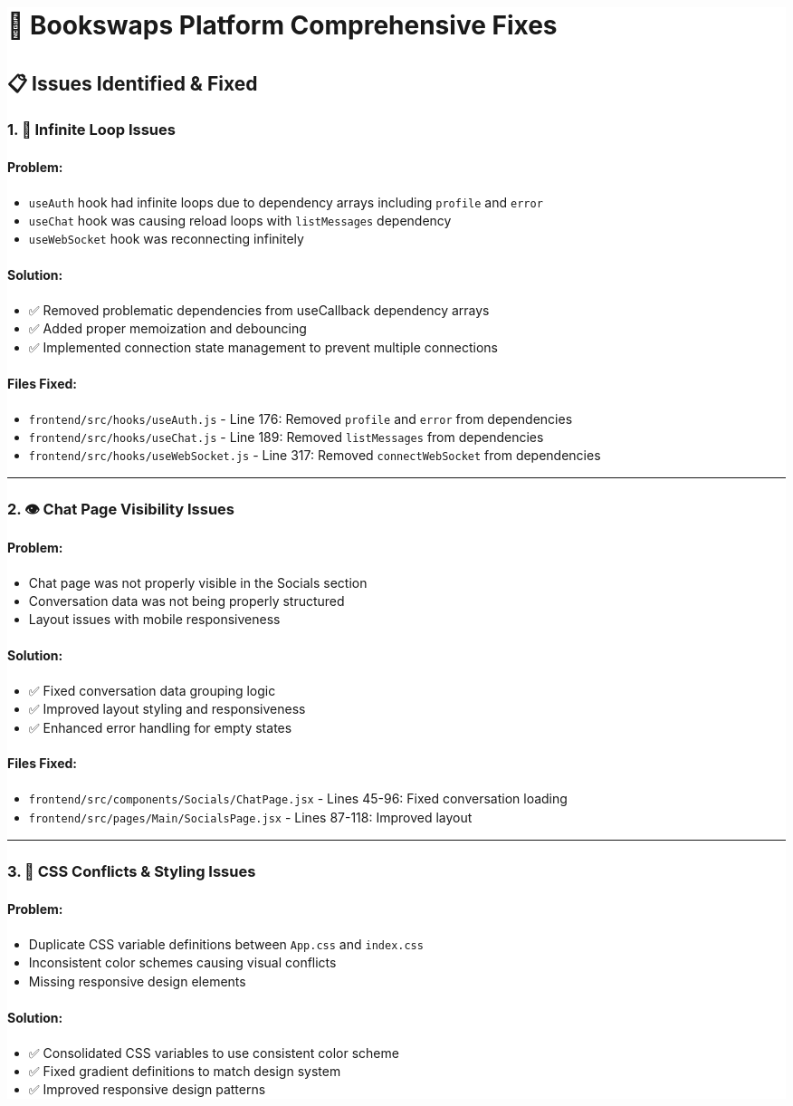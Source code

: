 # 🔧 Bookswaps Platform Comprehensive Fixes

## 📋 **Issues Identified & Fixed**

### **1. 🔄 Infinite Loop Issues**

#### **Problem:**
- `useAuth` hook had infinite loops due to dependency arrays including `profile` and `error`
- `useChat` hook was causing reload loops with `listMessages` dependency
- `useWebSocket` hook was reconnecting infinitely

#### **Solution:**
- ✅ Removed problematic dependencies from useCallback dependency arrays
- ✅ Added proper memoization and debouncing
- ✅ Implemented connection state management to prevent multiple connections

#### **Files Fixed:**
- `frontend/src/hooks/useAuth.js` - Line 176: Removed `profile` and `error` from dependencies
- `frontend/src/hooks/useChat.js` - Line 189: Removed `listMessages` from dependencies  
- `frontend/src/hooks/useWebSocket.js` - Line 317: Removed `connectWebSocket` from dependencies

---

### **2. 👁️ Chat Page Visibility Issues**

#### **Problem:**
- Chat page was not properly visible in the Socials section
- Conversation data was not being properly structured
- Layout issues with mobile responsiveness

#### **Solution:**
- ✅ Fixed conversation data grouping logic
- ✅ Improved layout styling and responsiveness
- ✅ Enhanced error handling for empty states

#### **Files Fixed:**
- `frontend/src/components/Socials/ChatPage.jsx` - Lines 45-96: Fixed conversation loading
- `frontend/src/pages/Main/SocialsPage.jsx` - Lines 87-118: Improved layout

---

### **3. 🎨 CSS Conflicts & Styling Issues**

#### **Problem:**
- Duplicate CSS variable definitions between `App.css` and `index.css`
- Inconsistent color schemes causing visual conflicts
- Missing responsive design elements

#### **Solution:**
- ✅ Consolidated CSS variables to use consistent color scheme
- ✅ Fixed gradient definitions to match design system
- ✅ Improved responsive design patterns
